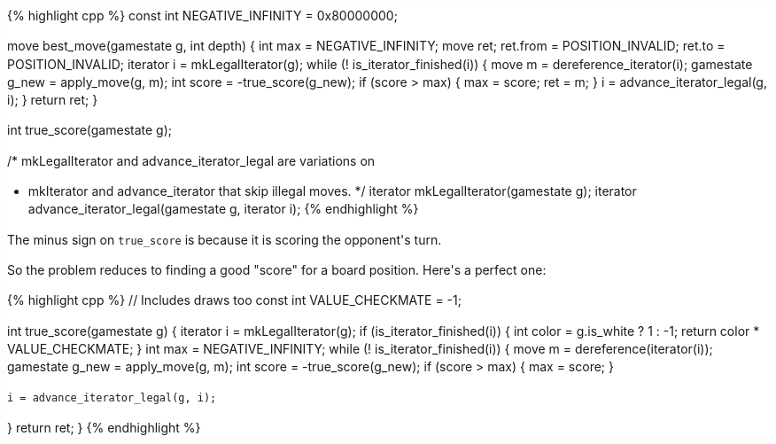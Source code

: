 {% highlight cpp %}
const int NEGATIVE_INFINITY = 0x80000000;

move best_move(gamestate g, int depth)
{
  int max = NEGATIVE_INFINITY;
  move ret; ret.from = POSITION_INVALID; ret.to = POSITION_INVALID;
  iterator i = mkLegalIterator(g);
  while (! is_iterator_finished(i)) {
    move m = dereference_iterator(i);
    gamestate g_new = apply_move(g, m);
    int score = -true_score(g_new);
    if (score > max) {
      max = score;
      ret = m;
    }
    i = advance_iterator_legal(g, i);
  }
  return ret;
}

int true_score(gamestate g);

/* mkLegalIterator and advance_iterator_legal are variations on
 * mkIterator and advance_iterator that skip illegal moves.
 */
iterator mkLegalIterator(gamestate g);
iterator advance_iterator_legal(gamestate g, iterator i);
{% endhighlight %}

The minus sign on `true_score` is because it is scoring the opponent's turn.

So the problem reduces to finding a good "score" for a board position. Here's a perfect one:

{% highlight cpp %}
// Includes draws too
const int VALUE_CHECKMATE = -1;

int true_score(gamestate g)
{
  iterator i = mkLegalIterator(g);
  if (is_iterator_finished(i)) {
    int color = g.is_white ? 1 : -1;
    return color * VALUE_CHECKMATE;
  }
  int max = NEGATIVE_INFINITY;
  while (! is_iterator_finished(i)) {
    move m = dereference(iterator(i));
    gamestate g_new = apply_move(g, m);
    int score = -true_score(g_new);
    if (score > max) {
      max = score;
    }

    i = advance_iterator_legal(g, i);
  }
  return ret;
}
{% endhighlight %}
